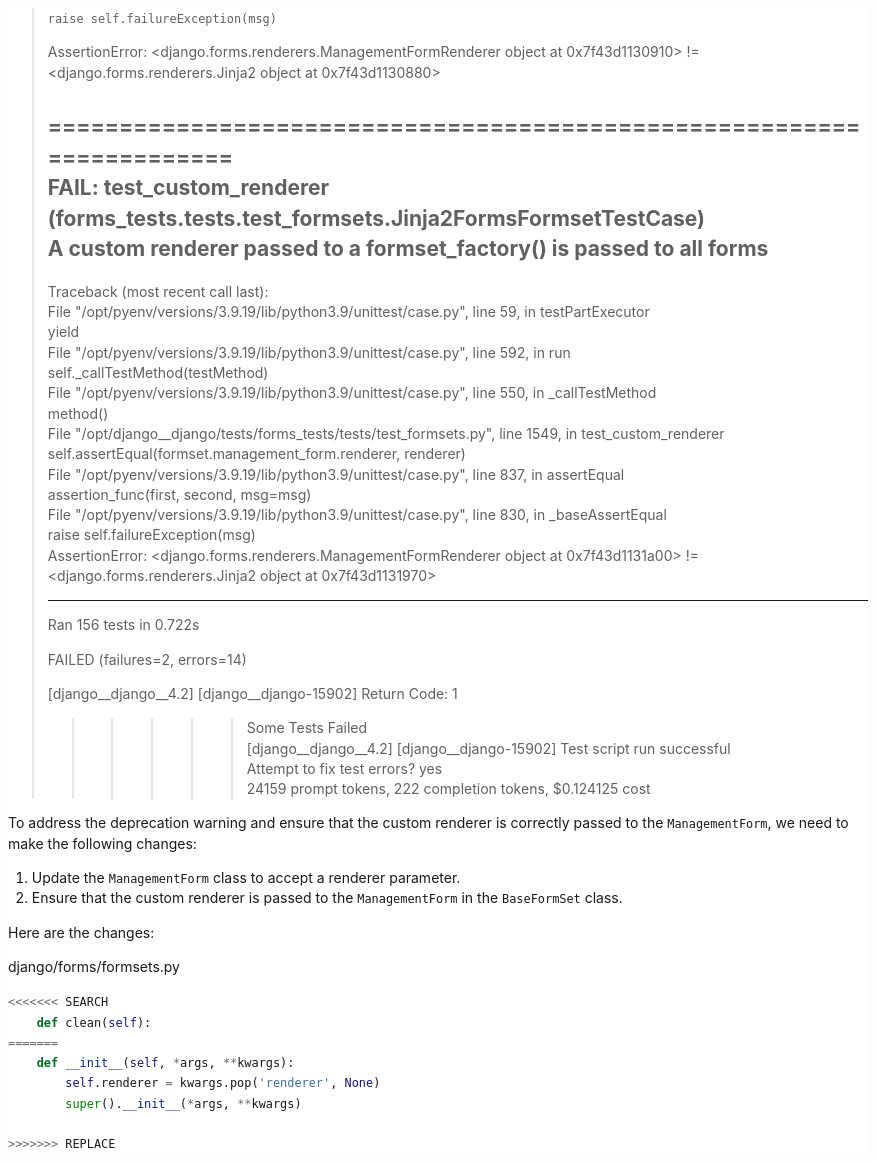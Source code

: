 >     raise self.failureException(msg)  
> AssertionError: <django.forms.renderers.ManagementFormRenderer object at 0x7f43d1130910> != <django.forms.renderers.Jinja2 object at 0x7f43d1130880>  
>   
> ======================================================================  
> FAIL: test_custom_renderer (forms_tests.tests.test_formsets.Jinja2FormsFormsetTestCase)  
> A custom renderer passed to a formset_factory() is passed to all forms  
> ----------------------------------------------------------------------  
> Traceback (most recent call last):  
>   File "/opt/pyenv/versions/3.9.19/lib/python3.9/unittest/case.py", line 59, in testPartExecutor  
>     yield  
>   File "/opt/pyenv/versions/3.9.19/lib/python3.9/unittest/case.py", line 592, in run  
>     self._callTestMethod(testMethod)  
>   File "/opt/pyenv/versions/3.9.19/lib/python3.9/unittest/case.py", line 550, in _callTestMethod  
>     method()  
>   File "/opt/django__django/tests/forms_tests/tests/test_formsets.py", line 1549, in test_custom_renderer  
>     self.assertEqual(formset.management_form.renderer, renderer)  
>   File "/opt/pyenv/versions/3.9.19/lib/python3.9/unittest/case.py", line 837, in assertEqual  
>     assertion_func(first, second, msg=msg)  
>   File "/opt/pyenv/versions/3.9.19/lib/python3.9/unittest/case.py", line 830, in _baseAssertEqual  
>     raise self.failureException(msg)  
> AssertionError: <django.forms.renderers.ManagementFormRenderer object at 0x7f43d1131a00> != <django.forms.renderers.Jinja2 object at 0x7f43d1131970>  
>   
> ----------------------------------------------------------------------  
> Ran 156 tests in 0.722s  
>   
> FAILED (failures=2, errors=14)  
>    
> [django__django__4.2] [django__django-15902] Return Code: 1   
>   
> >>>>> Some Tests Failed  
> [django__django__4.2] [django__django-15902] Test script run successful   
> Attempt to fix test errors? yes  
> 24159 prompt tokens, 222 completion tokens, $0.124125 cost  

To address the deprecation warning and ensure that the custom renderer is correctly passed to the `ManagementForm`, we need to make the following changes:

1. Update the `ManagementForm` class to accept a renderer parameter.
2. Ensure that the custom renderer is passed to the `ManagementForm` in the `BaseFormSet` class.

Here are the changes:

django/forms/formsets.py
```python
<<<<<<< SEARCH
    def clean(self):
=======
    def __init__(self, *args, **kwargs):
        self.renderer = kwargs.pop('renderer', None)
        super().__init__(*args, **kwargs)

>>>>>>> REPLACE
```
